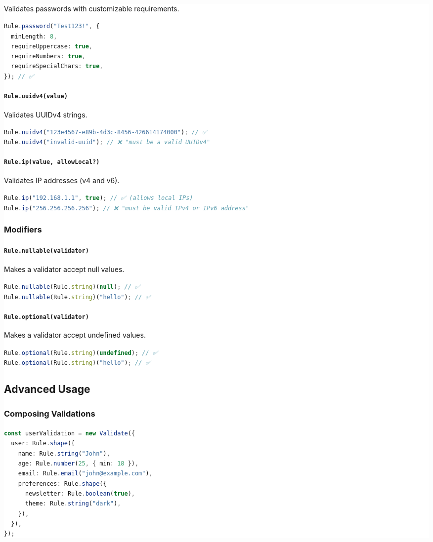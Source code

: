 Validates passwords with customizable requirements.

```typescript
Rule.password("Test123!", {
  minLength: 8,
  requireUppercase: true,
  requireNumbers: true,
  requireSpecialChars: true,
}); // ✅
```

#### `Rule.uuidv4(value)`

Validates UUIDv4 strings.

```typescript
Rule.uuidv4("123e4567-e89b-4d3c-8456-426614174000"); // ✅
Rule.uuidv4("invalid-uuid"); // ❌ "must be a valid UUIDv4"
```

#### `Rule.ip(value, allowLocal?)`

Validates IP addresses (v4 and v6).

```typescript
Rule.ip("192.168.1.1", true); // ✅ (allows local IPs)
Rule.ip("256.256.256.256"); // ❌ "must be valid IPv4 or IPv6 address"
```

### Modifiers

#### `Rule.nullable(validator)`

Makes a validator accept null values.

```typescript
Rule.nullable(Rule.string)(null); // ✅
Rule.nullable(Rule.string)("hello"); // ✅
```

#### `Rule.optional(validator)`

Makes a validator accept undefined values.

```typescript
Rule.optional(Rule.string)(undefined); // ✅
Rule.optional(Rule.string)("hello"); // ✅
```

## Advanced Usage

### Composing Validations

```typescript
const userValidation = new Validate({
  user: Rule.shape({
    name: Rule.string("John"),
    age: Rule.number(25, { min: 18 }),
    email: Rule.email("john@example.com"),
    preferences: Rule.shape({
      newsletter: Rule.boolean(true),
      theme: Rule.string("dark"),
    }),
  }),
});
```
